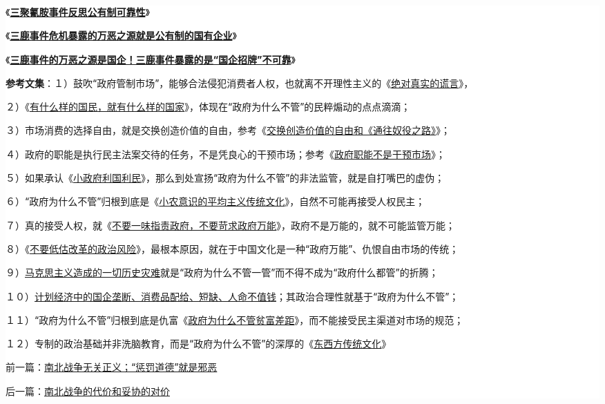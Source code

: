 《[**三聚氰胺事件反思公有制可靠性**](../../../2010/2/1/三聚氰胺事件反思公有制.md)》

《[**三鹿事件危机暴露的万恶之源就是公有制的国有企业**](../../../2008/9/15/三鹿事件多层次危机处理中挖掘根源.md)》

《[**三鹿事件的万恶之源是国企！三鹿事件暴露的是“国企招牌”不可靠**](../../../2008/9/13/好事？坏事？三鹿事件摧毁的是“国企招牌”.md)》

**参考文集**：１）鼓吹“政府管制市场”，能够合法侵犯消费者人权，也就离不开理性主义的《[绝对真实的谎言](../../../2011/7/2/绝对真实的谎言.md)》，

２）《[有什么样的国民，就有什么样的国家](http://cid-36d976e82bb7123d.spaces.live.com/%E6%9C%89%E4%BB%80%E4%B9%88%E6%A0%B7%E7%9A%84%E5%9B%BD%E6%B0%91%EF%BC%8C%E5%B0%B1%E6%9C%89%E4%BB%80%E4%B9%88%E6%A0%B7%E7%9A%84%E6%94%BF%E5%BA%9C)》，体现在“政府为什么不管”的民粹煽动的点点滴滴；

３）市场消费的选择自由，就是交换创造价值的自由，参考《[交换创造价值的自由和《通往奴役之路》](../../../2011/2/19/交换创造价值的自由和《通往奴役之路》.md)》；

４）政府的职能是执行民主法案交待的任务，不是凭良心的干预市场；参考《[政府职能不是干预市场](../../../2011/1/3/政府职能不是干预市场.md)》；

５）如果承认《[小政府利国利民](../../../2010/12/25/为什么小政府利国利民.md)》，那么到处宣扬“政府为什么不管”的非法监管，就是自打嘴巴的虚伪；

６）“政府为什么不管”归根到底是《[小农意识的平均主义传统文化](../../../2010/2/28/中国传统文化之小农意识探讨目录集.md)》，自然不可能再接受人权民主；

７）真的接受人权，就《[不要一味指责政府，不要苛求政府万能](../../../2010/12/12/不要一味指责政府.md)》，政府不是万能的，就不可能监管万能；

８）《[不要低估改革的政治风险](../../../2010/12/4/不要低估改革的政治风险.md)》，最根本原因，就在于中国文化是一种“政府万能”、仇恨自由市场的传统；

９）[马克思主义造成的一切历史灾难](../../../2010/11/27/马克思主义社会实践史.md)就是“政府为什么不管一管”而不得不成为“政府什么都管”的折腾；

１０）[计划经济中的国企垄断、消费品配给、短缺、人命不值钱](../../../2010/11/20/计划经济中的国企和行政垄断.md)；其政治合理性就基于“政府为什么不管”；

１１）“政府为什么不管”归根到底是仇富《[政府为什么不管贫富差距](../../../2010/9/4/仇富造成贫富差距；中国贫富差距一直在缩小.md)》，而不能接受民主渠道对市场的规范；

１２）专制的政治基础并非洗脑教育，而是“政府为什么不管”的深厚的《[东西方传统文化](../../../2010/7/11/中西方传统文化愚昧落后目录.md)》



前一篇：[南北战争无关正义；“惩罚道德”就是邪恶](../../../2011/7/8/南北战争无关正义；“惩罚道德”就是邪恶.md)

后一篇：[南北战争的代价和妥协的对价](../../../2011/7/9/南北战争的代价和妥协的对价.md)